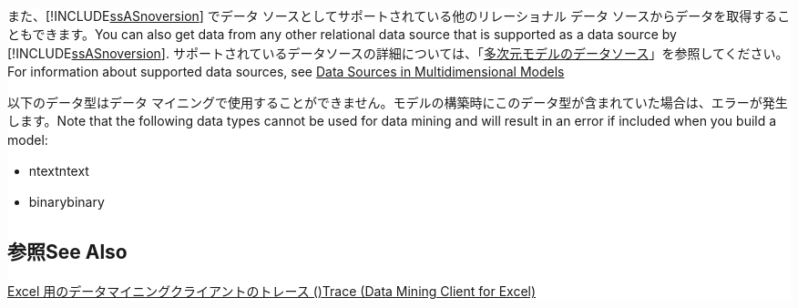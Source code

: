  <span data-ttu-id="42fc8-190">また、[!INCLUDE[ssASnoversion](../includes/ssasnoversion-md.md)] でデータ ソースとしてサポートされている他のリレーショナル データ ソースからデータを取得することもできます。</span><span class="sxs-lookup"><span data-stu-id="42fc8-190">You can also get data from any other relational data source that is supported as a data source by [!INCLUDE[ssASnoversion](../includes/ssasnoversion-md.md)].</span></span> <span data-ttu-id="42fc8-191">サポートされているデータソースの詳細については、「[多次元モデルのデータソース](multidimensional-models/data-sources-in-multidimensional-models.md)」を参照してください。</span><span class="sxs-lookup"><span data-stu-id="42fc8-191">For information about supported data sources, see [Data Sources in Multidimensional Models](multidimensional-models/data-sources-in-multidimensional-models.md)</span></span>  
  
 <span data-ttu-id="42fc8-192">以下のデータ型はデータ マイニングで使用することができません。モデルの構築時にこのデータ型が含まれていた場合は、エラーが発生します。</span><span class="sxs-lookup"><span data-stu-id="42fc8-192">Note that the following data types cannot be used for data mining and will result in an error if included when you build a model:</span></span>  
  
-   <span data-ttu-id="42fc8-193">ntext</span><span class="sxs-lookup"><span data-stu-id="42fc8-193">ntext</span></span>  
  
-   <span data-ttu-id="42fc8-194">binary</span><span class="sxs-lookup"><span data-stu-id="42fc8-194">binary</span></span>  
  
## <a name="see-also"></a><span data-ttu-id="42fc8-195">参照</span><span class="sxs-lookup"><span data-stu-id="42fc8-195">See Also</span></span>  
 [<span data-ttu-id="42fc8-196">Excel 用のデータマイニングクライアントのトレース &#40;&#41;</span><span class="sxs-lookup"><span data-stu-id="42fc8-196">Trace &#40;Data Mining Client for Excel&#41;</span></span>](trace-data-mining-client-for-excel.md)  
  
  
